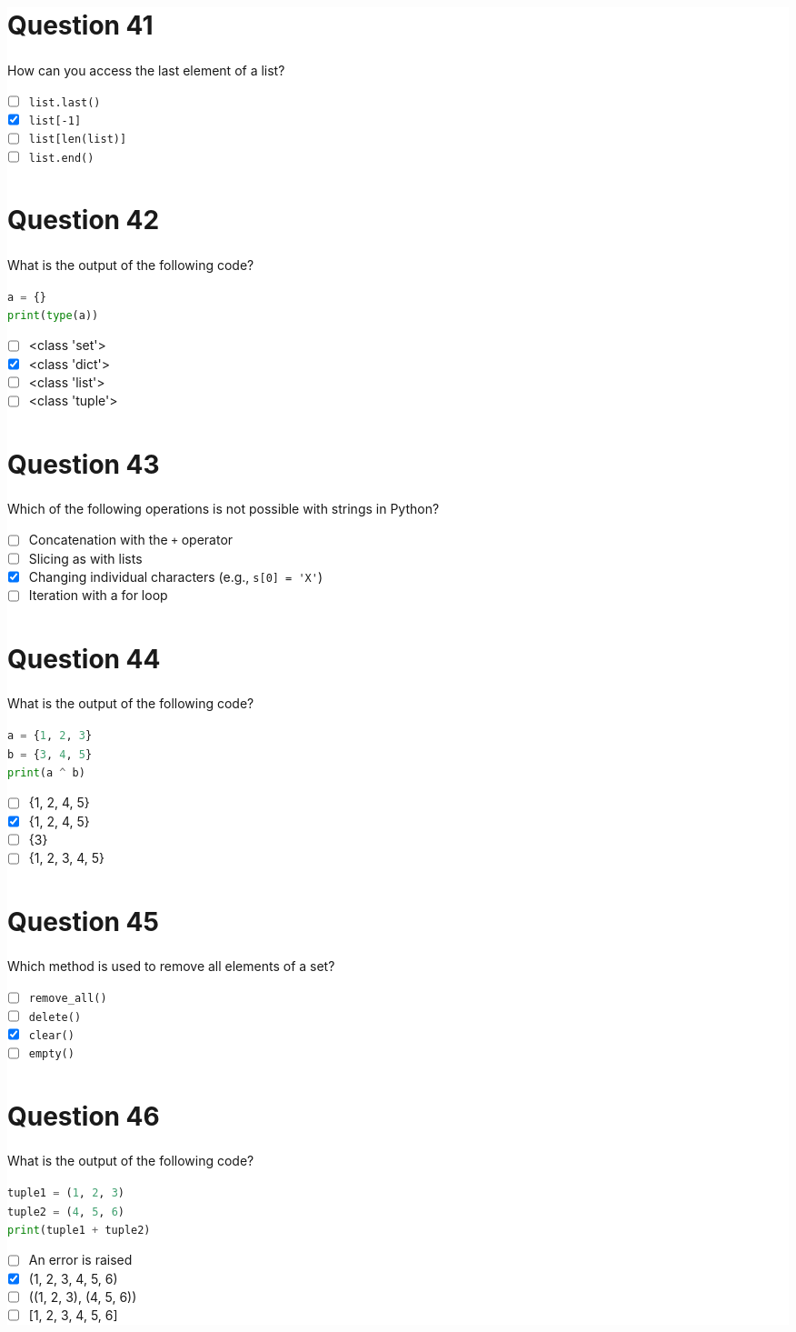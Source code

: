 # Question 41
How can you access the last element of a list?
- [ ] `list.last()`
- [x] `list[-1]`
- [ ] `list[len(list)]`
- [ ] `list.end()`

# Question 42
What is the output of the following code?
```python
a = {}
print(type(a))
```
- [ ] <class 'set'>
- [x] <class 'dict'>
- [ ] <class 'list'>
- [ ] <class 'tuple'>

# Question 43
Which of the following operations is not possible with strings in Python?
- [ ] Concatenation with the `+` operator
- [ ] Slicing as with lists
- [x] Changing individual characters (e.g., `s[0] = 'X'`)
- [ ] Iteration with a for loop

# Question 44
What is the output of the following code?
```python
a = {1, 2, 3}
b = {3, 4, 5}
print(a ^ b)
```
- [ ] {1, 2, 4, 5}
- [x] {1, 2, 4, 5}
- [ ] {3}
- [ ] {1, 2, 3, 4, 5}

# Question 45
Which method is used to remove all elements of a set?
- [ ] `remove_all()`
- [ ] `delete()`
- [x] `clear()`
- [ ] `empty()`

# Question 46
What is the output of the following code?
```python
tuple1 = (1, 2, 3)
tuple2 = (4, 5, 6)
print(tuple1 + tuple2)
```
- [ ] An error is raised
- [x] (1, 2, 3, 4, 5, 6)
- [ ] ((1, 2, 3), (4, 5, 6))
- [ ] [1, 2, 3, 4, 5, 6]
